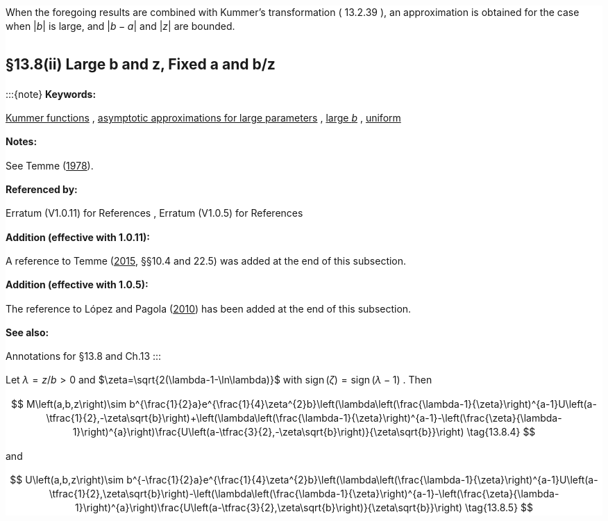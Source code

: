 When the foregoing results are combined with Kummer’s transformation ( 13.2.39 ), an approximation is obtained for the case when $|b|$ is large, and $|b-a|$ and $|z|$ are bounded.


## §13.8(ii) Large b and z, Fixed a and b/z

:::{note}
**Keywords:**

[Kummer functions](http://dlmf.nist.gov/search/search?q=Kummer%20functions) , [asymptotic approximations for large parameters](http://dlmf.nist.gov/search/search?q=asymptotic%20approximations%20for%20large%20parameters) , [large $b$](http://dlmf.nist.gov/search/search?q=large%20b) , [uniform](http://dlmf.nist.gov/search/search?q=uniform)

**Notes:**

See Temme ([1978](./bib/T.html#bib2212 "Uniform asymptotic expansions of confluent hypergeometric functions")).

**Referenced by:**

Erratum (V1.0.11) for References , Erratum (V1.0.5) for References

**Addition (effective with 1.0.11):**

A reference to Temme ([2015](./bib/T.html#bib470 "Asymptotic Methods for Integrals"), §§10.4 and 22.5) was added at the end of this subsection.

**Addition (effective with 1.0.5):**

The reference to López and Pagola ([2010](./bib/L.html#bib2768 "The confluent hypergeometric functions ⁢ M ( a , b ; z ) and ⁢ U ( a , b ; z ) for large b and z")) has been added at the end of this subsection.

**See also:**

Annotations for §13.8 and Ch.13
:::

Let $\lambda=z/b>0$ and $\zeta=\sqrt{2(\lambda-1-\ln\lambda)}$ with $\operatorname{sign}\left(\zeta\right)=\operatorname{sign}\left(\lambda-1\right)$ . Then


<a id="E4"></a>
$$
M\left(a,b,z\right)\sim b^{\frac{1}{2}a}e^{\frac{1}{4}\zeta^{2}b}\left(\lambda\left(\frac{\lambda-1}{\zeta}\right)^{a-1}U\left(a-\tfrac{1}{2},-\zeta\sqrt{b}\right)+\left(\lambda\left(\frac{\lambda-1}{\zeta}\right)^{a-1}-\left(\frac{\zeta}{\lambda-1}\right)^{a}\right)\frac{U\left(a-\tfrac{3}{2},-\zeta\sqrt{b}\right)}{\zeta\sqrt{b}}\right) \tag{13.8.4}
$$

and


<a id="E5"></a>
$$
U\left(a,b,z\right)\sim b^{-\frac{1}{2}a}e^{\frac{1}{4}\zeta^{2}b}\left(\lambda\left(\frac{\lambda-1}{\zeta}\right)^{a-1}U\left(a-\tfrac{1}{2},\zeta\sqrt{b}\right)-\left(\lambda\left(\frac{\lambda-1}{\zeta}\right)^{a-1}-\left(\frac{\zeta}{\lambda-1}\right)^{a}\right)\frac{U\left(a-\tfrac{3}{2},\zeta\sqrt{b}\right)}{\zeta\sqrt{b}}\right) \tag{13.8.5}
$$
